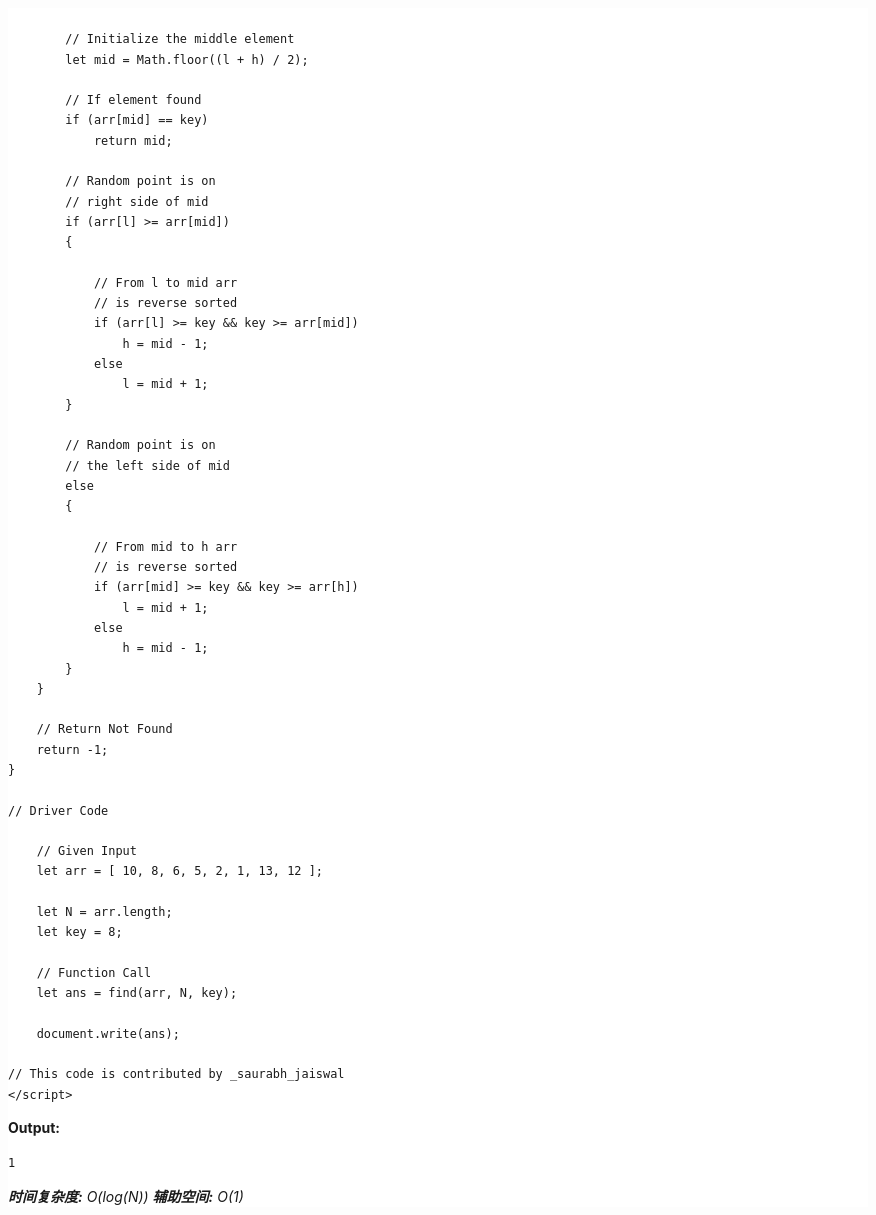 ```

        // Initialize the middle element
        let mid = Math.floor((l + h) / 2);

        // If element found
        if (arr[mid] == key)
            return mid;

        // Random point is on
        // right side of mid
        if (arr[l] >= arr[mid])
        {

            // From l to mid arr
            // is reverse sorted
            if (arr[l] >= key && key >= arr[mid])
                h = mid - 1;
            else
                l = mid + 1;
        }

        // Random point is on
        // the left side of mid
        else
        {

            // From mid to h arr
            // is reverse sorted
            if (arr[mid] >= key && key >= arr[h])
                l = mid + 1;
            else
                h = mid - 1;
        }
    }

    // Return Not Found
    return -1;
}

// Driver Code

    // Given Input
    let arr = [ 10, 8, 6, 5, 2, 1, 13, 12 ];

    let N = arr.length;
    let key = 8;

    // Function Call
    let ans = find(arr, N, key);

    document.write(ans);

// This code is contributed by _saurabh_jaiswal
</script>
```

**Output:** 

```
1
```

***时间复杂度:** O(log(N))*
***辅助空间:** O(1)*